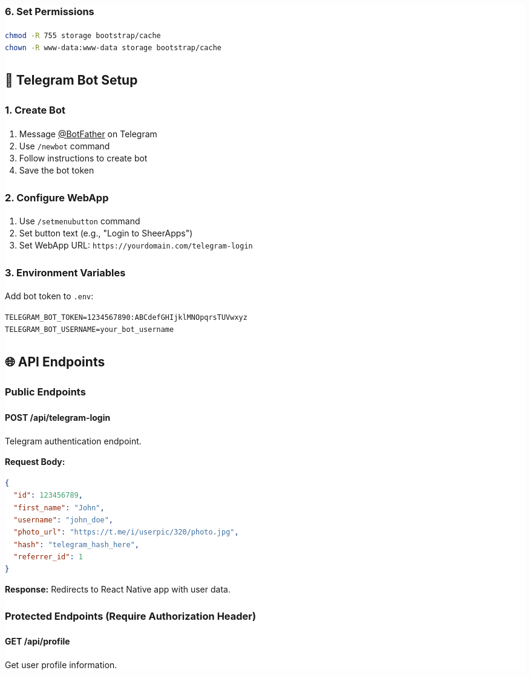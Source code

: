 ### 6. Set Permissions
```bash
chmod -R 755 storage bootstrap/cache
chown -R www-data:www-data storage bootstrap/cache
```

## 🔐 Telegram Bot Setup

### 1. Create Bot
1. Message [@BotFather](https://t.me/botfather) on Telegram
2. Use `/newbot` command
3. Follow instructions to create bot
4. Save the bot token

### 2. Configure WebApp
1. Use `/setmenubutton` command
2. Set button text (e.g., "Login to SheerApps")
3. Set WebApp URL: `https://yourdomain.com/telegram-login`

### 3. Environment Variables
Add bot token to `.env`:
```env
TELEGRAM_BOT_TOKEN=1234567890:ABCdefGHIjklMNOpqrsTUVwxyz
TELEGRAM_BOT_USERNAME=your_bot_username
```

## 🌐 API Endpoints

### Public Endpoints

#### POST /api/telegram-login
Telegram authentication endpoint.

**Request Body:**
```json
{
  "id": 123456789,
  "first_name": "John",
  "username": "john_doe",
  "photo_url": "https://t.me/i/userpic/320/photo.jpg",
  "hash": "telegram_hash_here",
  "referrer_id": 1
}
```

**Response:** Redirects to React Native app with user data.

### Protected Endpoints (Require Authorization Header)

#### GET /api/profile
Get user profile information.
